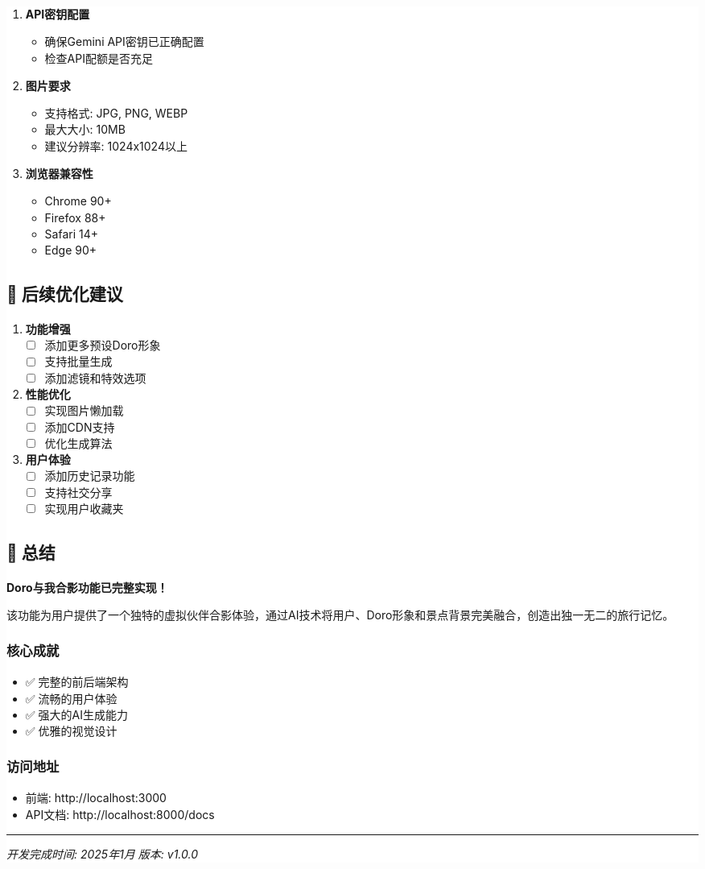 1. **API密钥配置**
   - 确保Gemini API密钥已正确配置
   - 检查API配额是否充足

2. **图片要求**
   - 支持格式: JPG, PNG, WEBP
   - 最大大小: 10MB
   - 建议分辨率: 1024x1024以上

3. **浏览器兼容性**
   - Chrome 90+
   - Firefox 88+
   - Safari 14+
   - Edge 90+

## 📝 后续优化建议

1. **功能增强**
   - [ ] 添加更多预设Doro形象
   - [ ] 支持批量生成
   - [ ] 添加滤镜和特效选项

2. **性能优化**
   - [ ] 实现图片懒加载
   - [ ] 添加CDN支持
   - [ ] 优化生成算法

3. **用户体验**
   - [ ] 添加历史记录功能
   - [ ] 支持社交分享
   - [ ] 实现用户收藏夹

## 🎉 总结

**Doro与我合影功能已完整实现！** 

该功能为用户提供了一个独特的虚拟伙伴合影体验，通过AI技术将用户、Doro形象和景点背景完美融合，创造出独一无二的旅行记忆。

### 核心成就
- ✅ 完整的前后端架构
- ✅ 流畅的用户体验
- ✅ 强大的AI生成能力
- ✅ 优雅的视觉设计

### 访问地址
- 前端: http://localhost:3000
- API文档: http://localhost:8000/docs

---

*开发完成时间: 2025年1月*
*版本: v1.0.0*